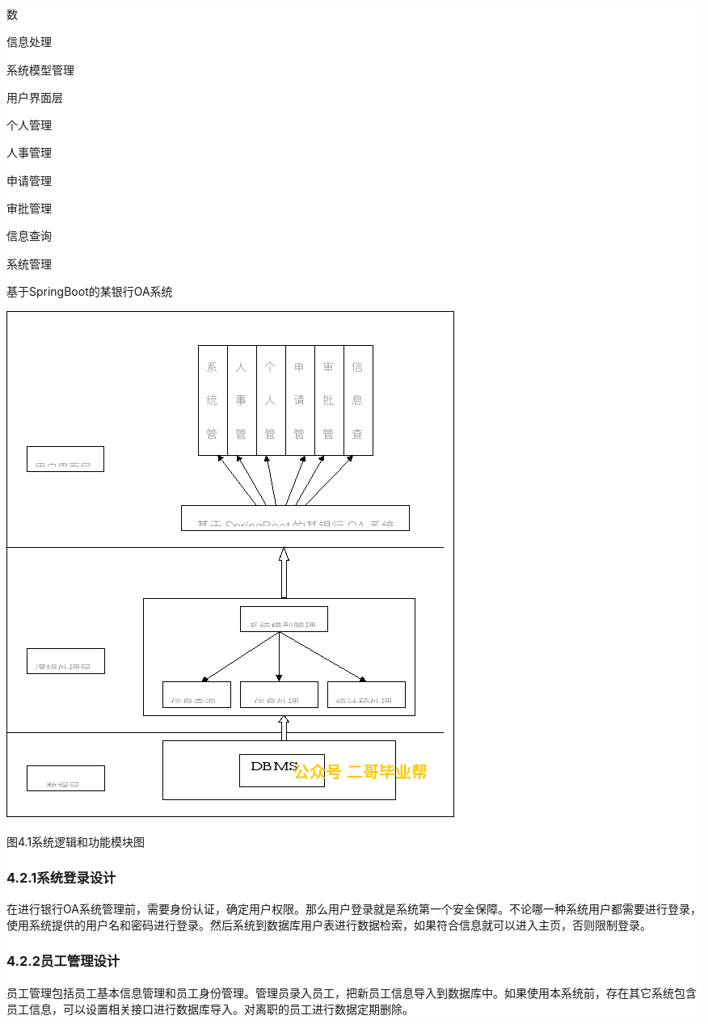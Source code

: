 数

信息处理

系统模型管理

用户界面层

个人管理

人事管理

申请管理

审批管理

信息查询

系统管理

基于SpringBoot的某银行OA系统

![](/images/0700stringboot/0793springboot/blog.004.png)

图4.1系统逻辑和功能模块图
### 4.2.1系统登录设计
在进行银行OA系统管理前，需要身份认证，确定用户权限。那么用户登录就是系统第一个安全保障。不论哪一种系统用户都需要进行登录，使用系统提供的用户名和密码进行登录。然后系统到数据库用户表进行数据检索，如果符合信息就可以进入主页，否则限制登录。
### 4.2.2员工管理设计
员工管理包括员工基本信息管理和员工身份管理。管理员录入员工，把新员工信息导入到数据库中。如果使用本系统前，存在其它系统包含员工信息，可以设置相关接口进行数据库导入。对离职的员工进行数据定期删除。
